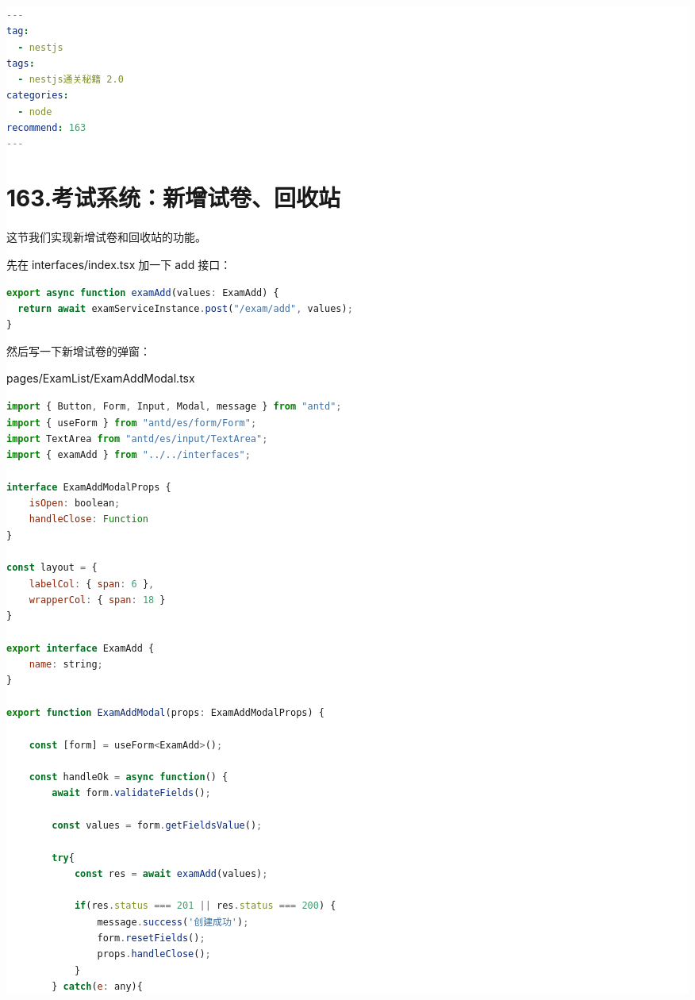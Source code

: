```yaml
---
tag:
  - nestjs
tags:
  - nestjs通关秘籍 2.0
categories:
  - node
recommend: 163
---
```


# 163.考试系统：新增试卷、回收站

这节我们实现新增试卷和回收站的功能。

先在 interfaces/index.tsx 加一下 add 接口：

```javascript
export async function examAdd(values: ExamAdd) {
  return await examServiceInstance.post("/exam/add", values);
}
```

然后写一下新增试卷的弹窗：

pages/ExamList/ExamAddModal.tsx

```javascript
import { Button, Form, Input, Modal, message } from "antd";
import { useForm } from "antd/es/form/Form";
import TextArea from "antd/es/input/TextArea";
import { examAdd } from "../../interfaces";

interface ExamAddModalProps {
    isOpen: boolean;
    handleClose: Function
}

const layout = {
    labelCol: { span: 6 },
    wrapperCol: { span: 18 }
}

export interface ExamAdd {
    name: string;
}

export function ExamAddModal(props: ExamAddModalProps) {

    const [form] = useForm<ExamAdd>();

    const handleOk = async function() {
        await form.validateFields();

        const values = form.getFieldsValue();

        try{
            const res = await examAdd(values);

            if(res.status === 201 || res.status === 200) {
                message.success('创建成功');
                form.resetFields();
                props.handleClose();
            }
        } catch(e: any){
```